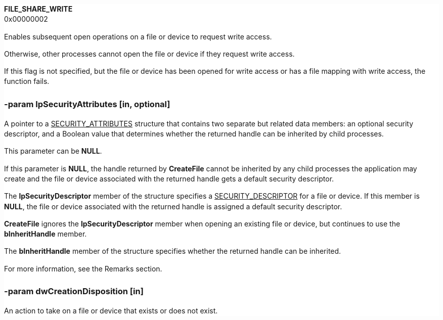 </td>
</tr>
<tr>
<td width="40%"><a id="FILE_SHARE_WRITE"></a><a id="file_share_write"></a><dl>
<dt><b>FILE_SHARE_WRITE</b></dt>
<dt>0x00000002</dt>
</dl>
</td>
<td width="60%">
Enables subsequent open operations on a file or device to request write access.

Otherwise, other processes cannot open the file or device if they request write access.

If this flag is not specified, but the file or device has been opened for write access or has a file mapping 
         with write access, the function fails.

</td>
</tr>
</table>

### -param lpSecurityAttributes [in, optional]

A pointer to a <a href="/previous-versions/windows/desktop/legacy/aa379560(v=vs.85)">SECURITY_ATTRIBUTES</a> 
       structure that contains two separate but related data members: an optional security descriptor, and a Boolean 
       value that determines whether the returned handle can be inherited by child processes.

This parameter can be <b>NULL</b>.

If this parameter is <b>NULL</b>, the handle returned by 
       <b>CreateFile</b> cannot be inherited by any child processes the 
       application may create and the file or device associated with the returned handle gets a default security 
       descriptor.

The <b>lpSecurityDescriptor</b> member of the structure specifies a 
       <a href="/windows/desktop/api/winnt/ns-winnt-security_descriptor">SECURITY_DESCRIPTOR</a> for a file or device. If 
       this member is <b>NULL</b>, the file or device associated with the returned handle is 
       assigned a default security descriptor.

<b>CreateFile</b> ignores the 
       <b>lpSecurityDescriptor</b> member when opening an existing file or device, but continues 
       to use the <b>bInheritHandle</b> member.

The <b>bInheritHandle</b> member of the structure specifies whether the returned handle 
       can be inherited.

For more information, see the Remarks section.

### -param dwCreationDisposition [in]

An action to take on a file or device that exists or does not exist.

